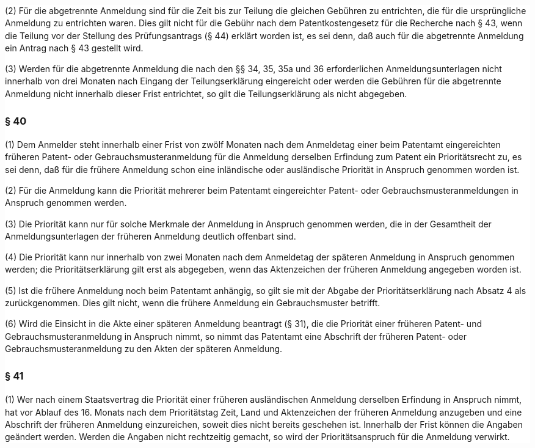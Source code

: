 (2) Für die abgetrennte Anmeldung sind für die Zeit bis zur Teilung
die gleichen Gebühren zu entrichten, die für die ursprüngliche
Anmeldung zu entrichten waren. Dies gilt nicht für die Gebühr nach dem
Patentkostengesetz für die Recherche nach § 43, wenn die Teilung vor
der Stellung des Prüfungsantrags (§ 44) erklärt worden ist, es sei
denn, daß auch für die abgetrennte Anmeldung ein Antrag nach § 43
gestellt wird.

(3) Werden für die abgetrennte Anmeldung die nach den §§ 34, 35, 35a
und 36 erforderlichen Anmeldungsunterlagen nicht innerhalb von drei
Monaten nach Eingang der Teilungserklärung eingereicht oder werden die
Gebühren für die abgetrennte Anmeldung nicht innerhalb dieser Frist
entrichtet, so gilt die Teilungserklärung als nicht abgegeben.


### § 40

(1) Dem Anmelder steht innerhalb einer Frist von zwölf Monaten nach
dem Anmeldetag einer beim Patentamt eingereichten früheren Patent-
oder Gebrauchsmusteranmeldung für die Anmeldung derselben Erfindung
zum Patent ein Prioritätsrecht zu, es sei denn, daß für die frühere
Anmeldung schon eine inländische oder ausländische Priorität in
Anspruch genommen worden ist.

(2) Für die Anmeldung kann die Priorität mehrerer beim Patentamt
eingereichter Patent- oder Gebrauchsmusteranmeldungen in Anspruch
genommen werden.

(3) Die Priorität kann nur für solche Merkmale der Anmeldung in
Anspruch genommen werden, die in der Gesamtheit der
Anmeldungsunterlagen der früheren Anmeldung deutlich offenbart sind.

(4) Die Priorität kann nur innerhalb von zwei Monaten nach dem
Anmeldetag der späteren Anmeldung in Anspruch genommen werden; die
Prioritätserklärung gilt erst als abgegeben, wenn das Aktenzeichen der
früheren Anmeldung angegeben worden ist.

(5) Ist die frühere Anmeldung noch beim Patentamt anhängig, so gilt
sie mit der Abgabe der Prioritätserklärung nach Absatz 4 als
zurückgenommen. Dies gilt nicht, wenn die frühere Anmeldung ein
Gebrauchsmuster betrifft.

(6) Wird die Einsicht in die Akte einer späteren Anmeldung beantragt
(§ 31), die die Priorität einer früheren Patent- und
Gebrauchsmusteranmeldung in Anspruch nimmt, so nimmt das Patentamt
eine Abschrift der früheren Patent- oder Gebrauchsmusteranmeldung zu
den Akten der späteren Anmeldung.


### § 41

(1) Wer nach einem Staatsvertrag die Priorität einer früheren
ausländischen Anmeldung derselben Erfindung in Anspruch nimmt, hat vor
Ablauf des 16. Monats nach dem Prioritätstag Zeit, Land und
Aktenzeichen der früheren Anmeldung anzugeben und eine Abschrift der
früheren Anmeldung einzureichen, soweit dies nicht bereits geschehen
ist. Innerhalb der Frist können die Angaben geändert werden. Werden
die Angaben nicht rechtzeitig gemacht, so wird der Prioritätsanspruch
für die Anmeldung verwirkt.

